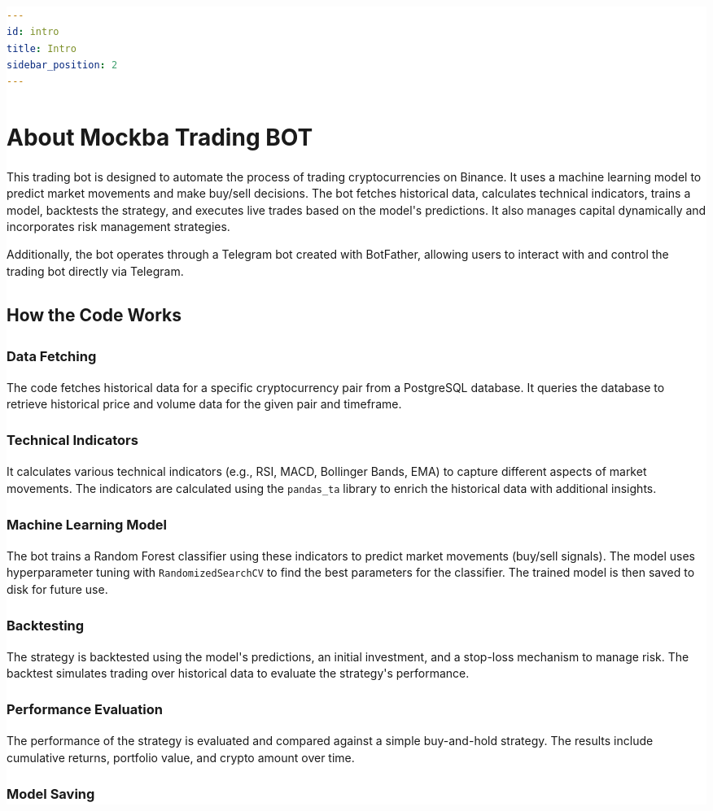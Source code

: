 ```yaml
---
id: intro
title: Intro
sidebar_position: 2
---
```



# About Mockba Trading BOT

This trading bot is designed to automate the process of trading cryptocurrencies on Binance. It uses a machine learning model to predict market movements and make buy/sell decisions. The bot fetches historical data, calculates technical indicators, trains a model, backtests the strategy, and executes live trades based on the model's predictions. It also manages capital dynamically and incorporates risk management strategies.

Additionally, the bot operates through a Telegram bot created with BotFather, allowing users to interact with and control the trading bot directly via Telegram.

## How the Code Works

### Data Fetching

The code fetches historical data for a specific cryptocurrency pair from a PostgreSQL database. It queries the database to retrieve historical price and volume data for the given pair and timeframe.

### Technical Indicators

It calculates various technical indicators (e.g., RSI, MACD, Bollinger Bands, EMA) to capture different aspects of market movements. The indicators are calculated using the `pandas_ta` library to enrich the historical data with additional insights.

### Machine Learning Model

The bot trains a Random Forest classifier using these indicators to predict market movements (buy/sell signals). The model uses hyperparameter tuning with `RandomizedSearchCV` to find the best parameters for the classifier. The trained model is then saved to disk for future use.

### Backtesting

The strategy is backtested using the model's predictions, an initial investment, and a stop-loss mechanism to manage risk. The backtest simulates trading over historical data to evaluate the strategy's performance.

### Performance Evaluation

The performance of the strategy is evaluated and compared against a simple buy-and-hold strategy. The results include cumulative returns, portfolio value, and crypto amount over time.

### Model Saving
